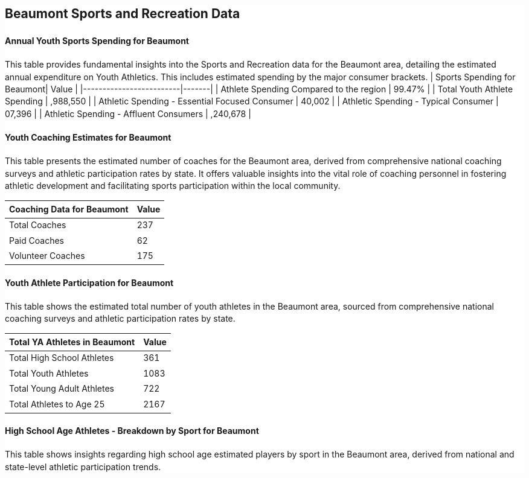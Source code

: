 ## Beaumont Sports and Recreation Data

#### Annual Youth Sports Spending for Beaumont

This table provides fundamental insights into the Sports and Recreation data for the Beaumont area, detailing the estimated annual expenditure on Youth Athletics. This includes estimated spending by the major consumer brackets. 
| Sports Spending for Beaumont| Value |
|-------------------------|-------|
| Athlete Spending Compared to the region | 99.47% |
| Total Youth Athlete Spending | ,988,550 |
| Athletic Spending - Essential Focused Consumer | 40,002 |
| Athletic Spending - Typical Consumer | 07,396 |
| Athletic Spending - Affluent Consumers | ,240,678 |

#### Youth Coaching Estimates for Beaumont

This table presents the estimated number of coaches for the Beaumont area, derived from comprehensive national coaching surveys and athletic participation rates by state. It offers valuable insights into the vital role of coaching personnel in fostering athletic development and facilitating sports participation within the local community.

| Coaching Data for Beaumont | Value |
|-------------|-------|
| Total Coaches | 237 |
| Paid Coaches | 62 |
| Volunteer Coaches | 175 |

#### Youth Athlete Participation for Beaumont

This table shows the estimated total number of youth athletes in the Beaumont area, sourced from comprehensive national coaching surveys and athletic participation rates by state.

| Total YA Athletes in Beaumont | Value |
|-------------|-------|
| Total High School Athletes | 361 |
| Total Youth Athletes | 1083 |
| Total Young Adult Athletes | 722 |
| Total Athletes to Age 25 | 2167 |

#### High School Age Athletes - Breakdown by Sport for Beaumont

This table shows insights regarding high school age estimated players by sport in the Beaumont area, derived from national and state-level athletic participation trends. 
